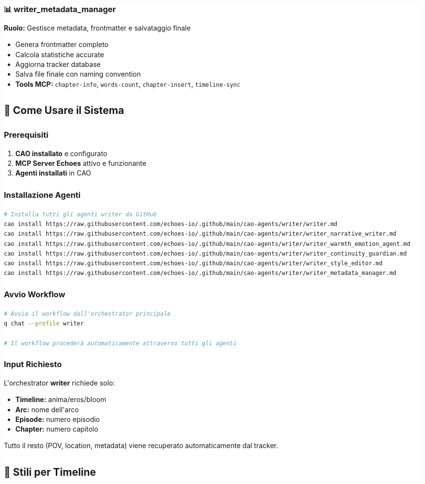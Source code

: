 ### 📊 writer_metadata_manager
**Ruolo:** Gestisce metadata, frontmatter e salvataggio finale
- Genera frontmatter completo
- Calcola statistiche accurate
- Aggiorna tracker database
- Salva file finale con naming convention
- **Tools MCP:** `chapter-info`, `words-count`, `chapter-insert`, `timeline-sync`

## 🚀 Come Usare il Sistema

### Prerequisiti
1. **CAO installato** e configurato
2. **MCP Server Echoes** attivo e funzionante
3. **Agenti installati** in CAO

### Installazione Agenti
```bash
# Installa tutti gli agenti writer da GitHub
cao install https://raw.githubusercontent.com/echoes-io/.github/main/cao-agents/writer/writer.md
cao install https://raw.githubusercontent.com/echoes-io/.github/main/cao-agents/writer/writer_narrative_writer.md
cao install https://raw.githubusercontent.com/echoes-io/.github/main/cao-agents/writer/writer_warmth_emotion_agent.md
cao install https://raw.githubusercontent.com/echoes-io/.github/main/cao-agents/writer/writer_continuity_guardian.md
cao install https://raw.githubusercontent.com/echoes-io/.github/main/cao-agents/writer/writer_style_editor.md
cao install https://raw.githubusercontent.com/echoes-io/.github/main/cao-agents/writer/writer_metadata_manager.md
```

### Avvio Workflow
```bash
# Avvia il workflow dall'orchestrator principale
q chat --profile writer

# Il workflow procederà automaticamente attraverso tutti gli agenti
```

### Input Richiesto
L'orchestrator **writer** richiede solo:
- **Timeline:** anima/eros/bloom
- **Arc:** nome dell'arco
- **Episode:** numero episodio
- **Chapter:** numero capitolo

Tutto il resto (POV, location, metadata) viene recuperato automaticamente dal tracker.

## 🎨 Stili per Timeline
